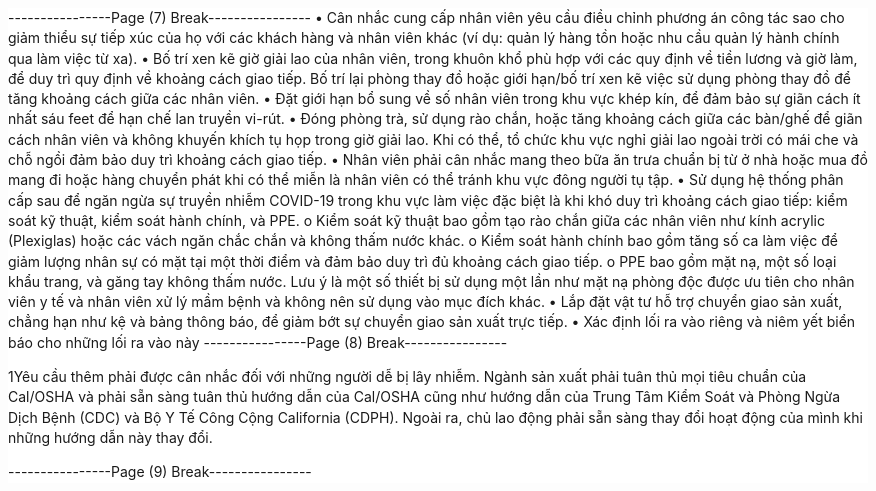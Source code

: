 ----------------Page (7) Break----------------
•    Cân nhắc cung cấp nhân viên yêu cầu điều chỉnh phương án công 
tác sao cho giảm thiểu sự tiếp xúc của họ với các khách hàng và 
nhân viên khác (ví dụ: quản lý hàng tồn hoặc nhu cầu quản lý hành 
chính qua làm việc từ xa). 
•    Bố trí xen kẽ giờ giải lao của nhân viên, trong khuôn khổ phù hợp với các 
quy định về tiền lương và giờ làm, để duy trì quy định về khoảng cách giao 
tiếp. Bố trí lại phòng thay đồ hoặc giới hạn/bố trí xen kẽ việc sử dụng phòng 
thay đồ để tăng khoảng cách giữa các nhân viên. 
• Đặt giới hạn bổ sung về số nhân viên trong khu vực khép kín, để đảm 
bảo sự giãn cách ít nhất sáu feet để hạn chế lan truyền vi-rút. 
• Đóng phòng trà, sử dụng rào chắn, hoặc tăng khoảng cách giữa 
các bàn/ghế để giãn cách nhân viên và không khuyến khích tụ họp 
trong giờ giải lao. Khi có thể, tổ chức khu vực nghỉ giải lao ngoài 
trời có mái che và chỗ ngồi đảm bảo duy trì khoảng cách giao tiếp. 
• Nhân               viên phải cân nhắc mang theo bữa ăn trưa chuẩn bị từ ở nhà 
hoặc mua đồ mang đi hoặc hàng chuyển phát khi có thể miễn là nhân 
viên có thể tránh khu vực đông người tụ tập. 
•    Sử dụng hệ thống phân cấp sau để ngăn ngừa sự truyền nhiễm 
COVID-19 trong khu vực làm việc đặc biệt là khi khó duy trì khoảng 
cách giao tiếp: kiểm soát kỹ thuật, kiểm soát hành chính, và PPE. 
o Kiểm soát kỹ thuật bao gồm tạo rào chắn giữa các nhân viên 
như kính acrylic (Plexiglas) hoặc các vách ngăn chắc chắn và 
không thấm nước khác. 
o Kiểm soát hành chính bao gồm tăng số ca làm việc để giảm lượng 
nhân sự có mặt tại một thời điểm và đảm bảo duy trì đủ khoảng 
cách giao tiếp. 
o PPE bao gồm mặt nạ, một số loại khẩu trang, và găng tay không thấm 
nước. Lưu ý là một số thiết bị sử dụng một lần như mặt nạ phòng độc 
được ưu tiên cho nhân viên y tế và nhân viên xử lý mầm bệnh và 
không nên sử dụng vào mục đích khác. 
•    Lắp đặt vật tư hỗ trợ chuyển giao sản xuất, chẳng hạn như kệ và bảng 
thông báo, để giảm bớt sự chuyển giao sản xuất trực tiếp. 
•    Xác định lối ra vào riêng và niêm yết biển báo cho những lối ra vào này
----------------Page (8) Break----------------
   
1Yêu cầu thêm phải được cân nhắc đối với những người dễ bị lây nhiễm. Ngành sản xuất phải tuân 
thủ mọi tiêu chuẩn của Cal/OSHA và phải sẵn sàng tuân thủ hướng dẫn của Cal/OSHA cũng như 
hướng dẫn của Trung Tâm Kiểm Soát và Phòng Ngừa Dịch Bệnh (CDC) và Bộ Y Tế Công Cộng 
California (CDPH). Ngoài ra, chủ lao động phải sẵn sàng thay đổi hoạt động của mình khi những 
hướng dẫn này thay đổi. 
 
 
----------------Page (9) Break----------------
